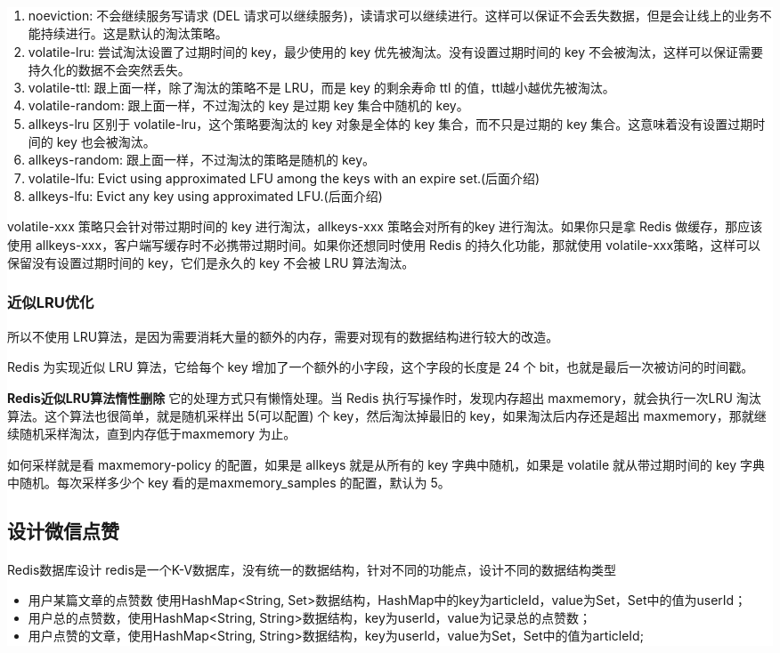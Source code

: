 
1. noeviction: 不会继续服务写请求 (DEL 请求可以继续服务)，读请求可以继续进行。这样可以保证不会丢失数据，但是会让线上的业务不能持续进行。这是默认的淘汰策略。
2. volatile-lru: 尝试淘汰设置了过期时间的 key，最少使用的 key 优先被淘汰。没有设置过期时间的 key 不会被淘汰，这样可以保证需要持久化的数据不会突然丢失。
3. volatile-ttl: 跟上面一样，除了淘汰的策略不是 LRU，而是 key 的剩余寿命 ttl 的值，ttl越小越优先被淘汰。
4. volatile-random: 跟上面一样，不过淘汰的 key 是过期 key 集合中随机的 key。
5. allkeys-lru 区别于 volatile-lru，这个策略要淘汰的 key 对象是全体的 key 集合，而不只是过期的 key 集合。这意味着没有设置过期时间的 key 也会被淘汰。
6. allkeys-random: 跟上面一样，不过淘汰的策略是随机的 key。
7. volatile-lfu: Evict using approximated LFU among the keys with an expire set.(后面介绍)
8. allkeys-lfu: Evict any key using approximated LFU.(后面介绍)


volatile-xxx 策略只会针对带过期时间的 key 进行淘汰，allkeys-xxx 策略会对所有的key 进行淘汰。如果你只是拿 Redis 做缓存，那应该使用 allkeys-xxx，客户端写缓存时不必携带过期时间。如果你还想同时使用 Redis 的持久化功能，那就使用 volatile-xxx策略，这样可以保留没有设置过期时间的 key，它们是永久的 key 不会被 LRU 算法淘汰。

### 近似LRU优化
所以不使用 LRU算法，是因为需要消耗大量的额外的内存，需要对现有的数据结构进行较大的改造。

Redis 为实现近似 LRU 算法，它给每个 key 增加了一个额外的小字段，这个字段的长度是 24 个 bit，也就是最后一次被访问的时间戳。

**Redis近似LRU算法惰性删除**
它的处理方式只有懒惰处理。当 Redis 执行写操作时，发现内存超出 maxmemory，就会执行一次LRU 淘汰算法。这个算法也很简单，就是随机采样出 5(可以配置) 个 key，然后淘汰掉最旧的 key，如果淘汰后内存还是超出 maxmemory，那就继续随机采样淘汰，直到内存低于maxmemory 为止。

如何采样就是看 maxmemory-policy 的配置，如果是 allkeys 就是从所有的 key 字典中随机，如果是 volatile 就从带过期时间的 key 字典中随机。每次采样多少个 key 看的是maxmemory_samples 的配置，默认为 5。

## 设计微信点赞
Redis数据库设计 redis是一个K-V数据库，没有统一的数据结构，针对不同的功能点，设计不同的数据结构类型

- 用户某篇文章的点赞数 使用HashMap<String, Set<String>>数据结构，HashMap中的key为articleId，value为Set，Set中的值为userId；
- 用户总的点赞数，使用HashMap<String, String>数据结构，key为userId，value为记录总的点赞数；
- 用户点赞的文章，使用HashMap<String, String>数据结构，key为userId，value为Set，Set中的值为articleId;